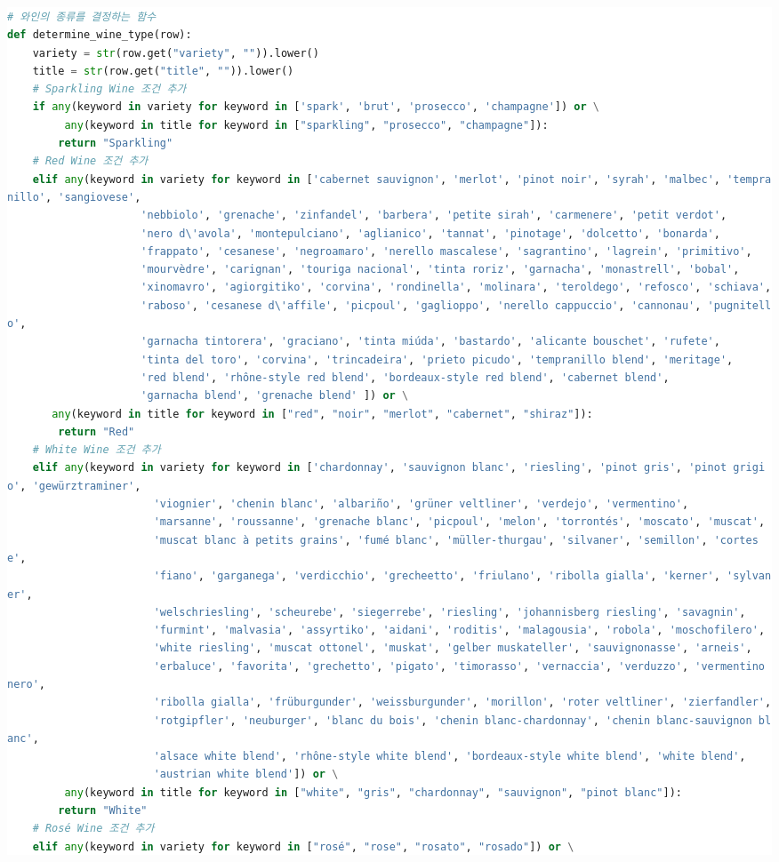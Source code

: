 ```python
# 와인의 종류를 결정하는 함수
def determine_wine_type(row):
    variety = str(row.get("variety", "")).lower()
    title = str(row.get("title", "")).lower()
    # Sparkling Wine 조건 추가
    if any(keyword in variety for keyword in ['spark', 'brut', 'prosecco', 'champagne']) or \
         any(keyword in title for keyword in ["sparkling", "prosecco", "champagne"]):
        return "Sparkling"
    # Red Wine 조건 추가
    elif any(keyword in variety for keyword in ['cabernet sauvignon', 'merlot', 'pinot noir', 'syrah', 'malbec', 'tempranillo', 'sangiovese',
                     'nebbiolo', 'grenache', 'zinfandel', 'barbera', 'petite sirah', 'carmenere', 'petit verdot',
                     'nero d\'avola', 'montepulciano', 'aglianico', 'tannat', 'pinotage', 'dolcetto', 'bonarda',
                     'frappato', 'cesanese', 'negroamaro', 'nerello mascalese', 'sagrantino', 'lagrein', 'primitivo',
                     'mourvèdre', 'carignan', 'touriga nacional', 'tinta roriz', 'garnacha', 'monastrell', 'bobal',
                     'xinomavro', 'agiorgitiko', 'corvina', 'rondinella', 'molinara', 'teroldego', 'refosco', 'schiava',
                     'raboso', 'cesanese d\'affile', 'picpoul', 'gaglioppo', 'nerello cappuccio', 'cannonau', 'pugnitello',
                     'garnacha tintorera', 'graciano', 'tinta miúda', 'bastardo', 'alicante bouschet', 'rufete',
                     'tinta del toro', 'corvina', 'trincadeira', 'prieto picudo', 'tempranillo blend', 'meritage',
                     'red blend', 'rhône-style red blend', 'bordeaux-style red blend', 'cabernet blend',
                     'garnacha blend', 'grenache blend' ]) or \
       any(keyword in title for keyword in ["red", "noir", "merlot", "cabernet", "shiraz"]):
        return "Red"
    # White Wine 조건 추가
    elif any(keyword in variety for keyword in ['chardonnay', 'sauvignon blanc', 'riesling', 'pinot gris', 'pinot grigio', 'gewürztraminer',
                       'viognier', 'chenin blanc', 'albariño', 'grüner veltliner', 'verdejo', 'vermentino',
                       'marsanne', 'roussanne', 'grenache blanc', 'picpoul', 'melon', 'torrontés', 'moscato', 'muscat',
                       'muscat blanc à petits grains', 'fumé blanc', 'müller-thurgau', 'silvaner', 'semillon', 'cortese',
                       'fiano', 'garganega', 'verdicchio', 'grecheetto', 'friulano', 'ribolla gialla', 'kerner', 'sylvaner',
                       'welschriesling', 'scheurebe', 'siegerrebe', 'riesling', 'johannisberg riesling', 'savagnin',
                       'furmint', 'malvasia', 'assyrtiko', 'aidani', 'roditis', 'malagousia', 'robola', 'moschofilero',
                       'white riesling', 'muscat ottonel', 'muskat', 'gelber muskateller', 'sauvignonasse', 'arneis',
                       'erbaluce', 'favorita', 'grechetto', 'pigato', 'timorasso', 'vernaccia', 'verduzzo', 'vermentino nero',
                       'ribolla gialla', 'früburgunder', 'weissburgunder', 'morillon', 'roter veltliner', 'zierfandler',
                       'rotgipfler', 'neuburger', 'blanc du bois', 'chenin blanc-chardonnay', 'chenin blanc-sauvignon blanc',
                       'alsace white blend', 'rhône-style white blend', 'bordeaux-style white blend', 'white blend',
                       'austrian white blend']) or \
         any(keyword in title for keyword in ["white", "gris", "chardonnay", "sauvignon", "pinot blanc"]):
        return "White"
    # Rosé Wine 조건 추가
    elif any(keyword in variety for keyword in ["rosé", "rose", "rosato", "rosado"]) or \
```